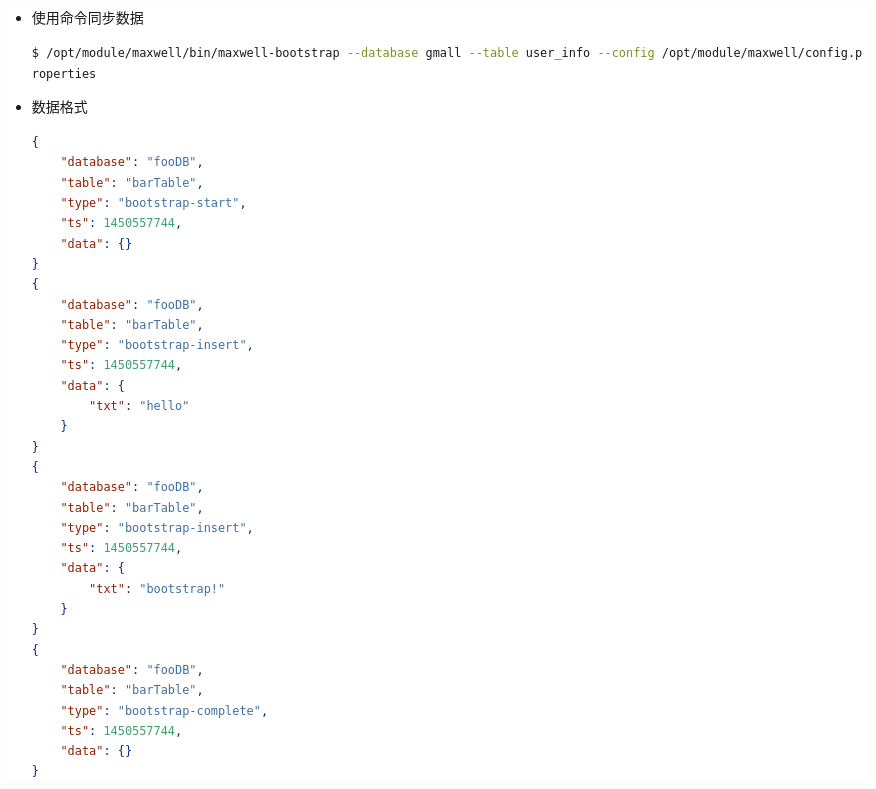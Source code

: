 - 使用命令同步数据

  ```sh
  $ /opt/module/maxwell/bin/maxwell-bootstrap --database gmall --table user_info --config /opt/module/maxwell/config.properties
  ```

- 数据格式

  ```json
  {
      "database": "fooDB",
      "table": "barTable",
      "type": "bootstrap-start",
      "ts": 1450557744,
      "data": {}
  }
  {
      "database": "fooDB",
      "table": "barTable",
      "type": "bootstrap-insert",
      "ts": 1450557744,
      "data": {
          "txt": "hello"
      }
  }
  {
      "database": "fooDB",
      "table": "barTable",
      "type": "bootstrap-insert",
      "ts": 1450557744,
      "data": {
          "txt": "bootstrap!"
      }
  }
  {
      "database": "fooDB",
      "table": "barTable",
      "type": "bootstrap-complete",
      "ts": 1450557744,
      "data": {}
  }
  
  ```

  











